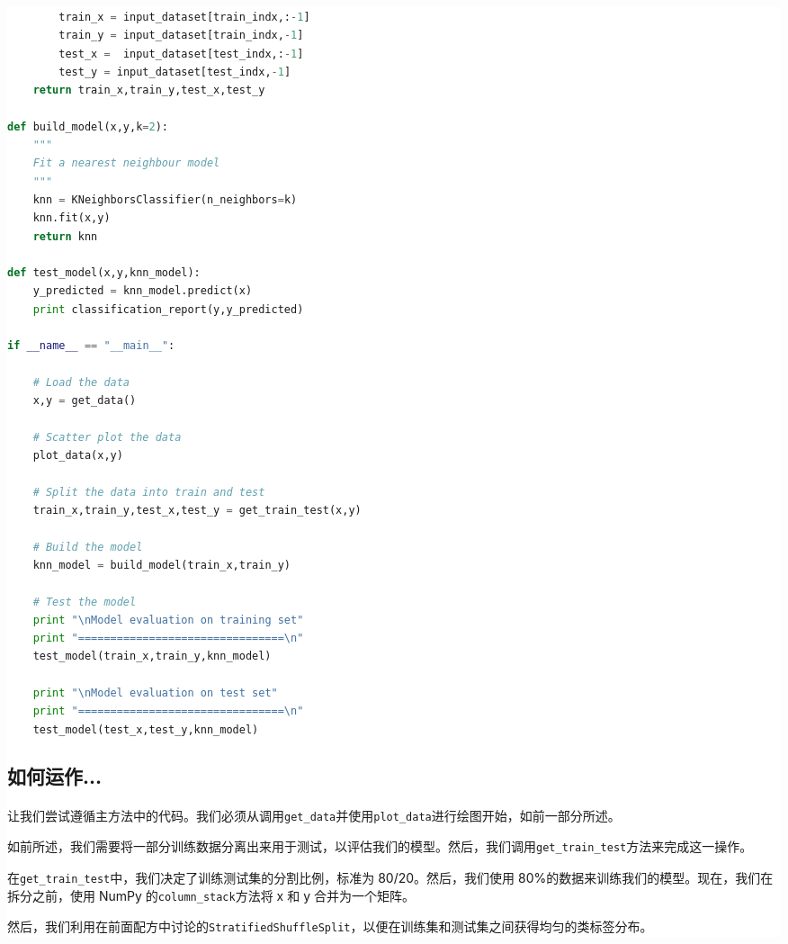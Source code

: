 ```py
        train_x = input_dataset[train_indx,:-1]
        train_y = input_dataset[train_indx,-1]
        test_x =  input_dataset[test_indx,:-1]
        test_y = input_dataset[test_indx,-1]
    return train_x,train_y,test_x,test_y

def build_model(x,y,k=2):
    """
    Fit a nearest neighbour model
    """
    knn = KNeighborsClassifier(n_neighbors=k)
    knn.fit(x,y)
    return knn

def test_model(x,y,knn_model):
    y_predicted = knn_model.predict(x)
    print classification_report(y,y_predicted)

if __name__ == "__main__":

    # Load the data    
    x,y = get_data()

    # Scatter plot the data
    plot_data(x,y)

    # Split the data into train and test    
    train_x,train_y,test_x,test_y = get_train_test(x,y)

    # Build the model
    knn_model = build_model(train_x,train_y)

    # Test the model
    print "\nModel evaluation on training set"
    print "================================\n"
    test_model(train_x,train_y,knn_model)

    print "\nModel evaluation on test set"
    print "================================\n"
    test_model(test_x,test_y,knn_model)
```

## 如何运作…

让我们尝试遵循主方法中的代码。我们必须从调用`get_data`并使用`plot_data`进行绘图开始，如前一部分所述。

如前所述，我们需要将一部分训练数据分离出来用于测试，以评估我们的模型。然后，我们调用`get_train_test`方法来完成这一操作。

在`get_train_test`中，我们决定了训练测试集的分割比例，标准为 80/20。然后，我们使用 80%的数据来训练我们的模型。现在，我们在拆分之前，使用 NumPy 的`column_stack`方法将 x 和 y 合并为一个矩阵。

然后，我们利用在前面配方中讨论的`StratifiedShuffleSplit`，以便在训练集和测试集之间获得均匀的类标签分布。
